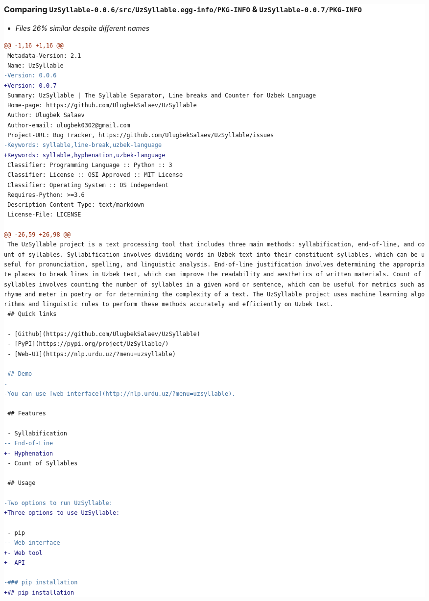 ### Comparing `UzSyllable-0.0.6/src/UzSyllable.egg-info/PKG-INFO` & `UzSyllable-0.0.7/PKG-INFO`

 * *Files 26% similar despite different names*

```diff
@@ -1,16 +1,16 @@
 Metadata-Version: 2.1
 Name: UzSyllable
-Version: 0.0.6
+Version: 0.0.7
 Summary: UzSyllable | The Syllable Separator, Line breaks and Counter for Uzbek Language
 Home-page: https://github.com/UlugbekSalaev/UzSyllable
 Author: Ulugbek Salaev
 Author-email: ulugbek0302@gmail.com
 Project-URL: Bug Tracker, https://github.com/UlugbekSalaev/UzSyllable/issues
-Keywords: syllable,line-break,uzbek-language
+Keywords: syllable,hyphenation,uzbek-language
 Classifier: Programming Language :: Python :: 3
 Classifier: License :: OSI Approved :: MIT License
 Classifier: Operating System :: OS Independent
 Requires-Python: >=3.6
 Description-Content-Type: text/markdown
 License-File: LICENSE
 
@@ -26,59 +26,98 @@
 The UzSyllable project is a text processing tool that includes three main methods: syllabification, end-of-line, and count of syllables. Syllabification involves dividing words in Uzbek text into their constituent syllables, which can be useful for pronunciation, spelling, and linguistic analysis. End-of-line justification involves determining the appropriate places to break lines in Uzbek text, which can improve the readability and aesthetics of written materials. Count of syllables involves counting the number of syllables in a given word or sentence, which can be useful for metrics such as rhyme and meter in poetry or for determining the complexity of a text. The UzSyllable project uses machine learning algorithms and linguistic rules to perform these methods accurately and efficiently on Uzbek text.
 ## Quick links
 
 - [Github](https://github.com/UlugbekSalaev/UzSyllable)
 - [PyPI](https://pypi.org/project/UzSyllable/)
 - [Web-UI](https://nlp.urdu.uz/?menu=uzsyllable)
 
-## Demo
-
-You can use [web interface](http://nlp.urdu.uz/?menu=uzsyllable).
 
 ## Features
 
 - Syllabification
-- End-of-Line
+- Hyphenation
 - Count of Syllables
 
 ## Usage
 
-Two options to run UzSyllable:
+Three options to use UzSyllable:
 
 - pip
-- Web interface
+- Web tool
+- API
 
-### pip installation
+## pip installation
```